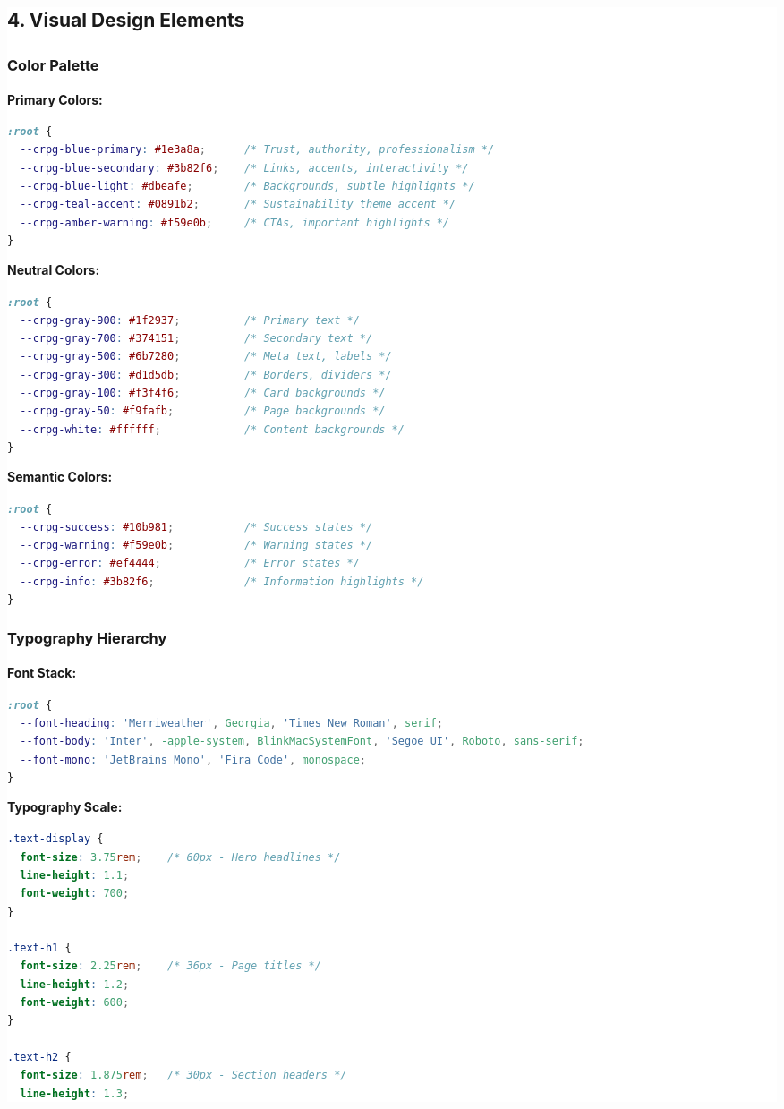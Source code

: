 ## 4. Visual Design Elements

### Color Palette

**Primary Colors:**
```css
:root {
  --crpg-blue-primary: #1e3a8a;      /* Trust, authority, professionalism */
  --crpg-blue-secondary: #3b82f6;    /* Links, accents, interactivity */
  --crpg-blue-light: #dbeafe;        /* Backgrounds, subtle highlights */
  --crpg-teal-accent: #0891b2;       /* Sustainability theme accent */
  --crpg-amber-warning: #f59e0b;     /* CTAs, important highlights */
}
```

**Neutral Colors:**
```css
:root {
  --crpg-gray-900: #1f2937;          /* Primary text */
  --crpg-gray-700: #374151;          /* Secondary text */
  --crpg-gray-500: #6b7280;          /* Meta text, labels */
  --crpg-gray-300: #d1d5db;          /* Borders, dividers */
  --crpg-gray-100: #f3f4f6;          /* Card backgrounds */
  --crpg-gray-50: #f9fafb;           /* Page backgrounds */
  --crpg-white: #ffffff;             /* Content backgrounds */
}
```

**Semantic Colors:**
```css
:root {
  --crpg-success: #10b981;           /* Success states */
  --crpg-warning: #f59e0b;           /* Warning states */
  --crpg-error: #ef4444;             /* Error states */
  --crpg-info: #3b82f6;              /* Information highlights */
}
```

### Typography Hierarchy

**Font Stack:**
```css
:root {
  --font-heading: 'Merriweather', Georgia, 'Times New Roman', serif;
  --font-body: 'Inter', -apple-system, BlinkMacSystemFont, 'Segoe UI', Roboto, sans-serif;
  --font-mono: 'JetBrains Mono', 'Fira Code', monospace;
}
```

**Typography Scale:**
```css
.text-display {
  font-size: 3.75rem;    /* 60px - Hero headlines */
  line-height: 1.1;
  font-weight: 700;
}

.text-h1 {
  font-size: 2.25rem;    /* 36px - Page titles */
  line-height: 1.2;
  font-weight: 600;
}

.text-h2 {
  font-size: 1.875rem;   /* 30px - Section headers */
  line-height: 1.3;
```